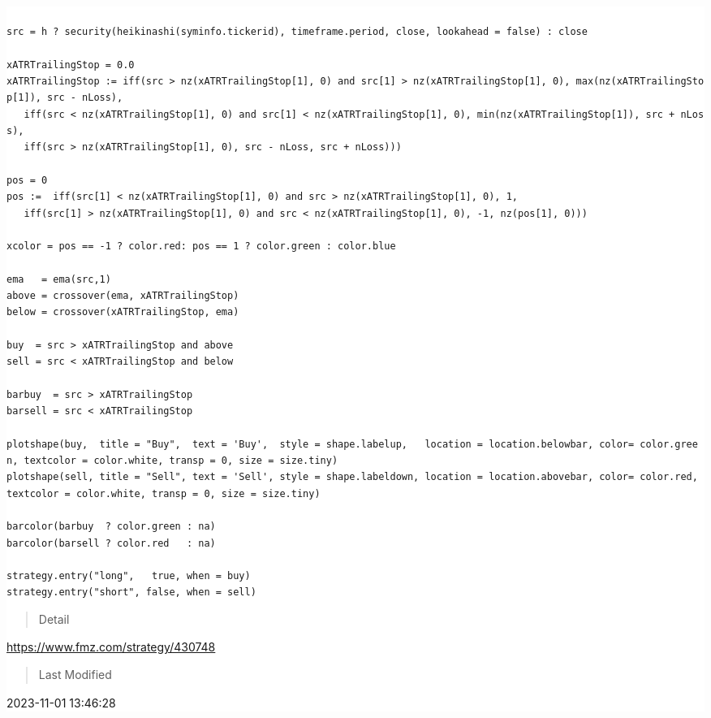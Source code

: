 ``` pinescript

src = h ? security(heikinashi(syminfo.tickerid), timeframe.period, close, lookahead = false) : close

xATRTrailingStop = 0.0
xATRTrailingStop := iff(src > nz(xATRTrailingStop[1], 0) and src[1] > nz(xATRTrailingStop[1], 0), max(nz(xATRTrailingStop[1]), src - nLoss),
   iff(src < nz(xATRTrailingStop[1], 0) and src[1] < nz(xATRTrailingStop[1], 0), min(nz(xATRTrailingStop[1]), src + nLoss), 
   iff(src > nz(xATRTrailingStop[1], 0), src - nLoss, src + nLoss)))
 
pos = 0   
pos :=	iff(src[1] < nz(xATRTrailingStop[1], 0) and src > nz(xATRTrailingStop[1], 0), 1,
   iff(src[1] > nz(xATRTrailingStop[1], 0) and src < nz(xATRTrailingStop[1], 0), -1, nz(pos[1], 0))) 
   
xcolor = pos == -1 ? color.red: pos == 1 ? color.green : color.blue 

ema   = ema(src,1)
above = crossover(ema, xATRTrailingStop)
below = crossover(xATRTrailingStop, ema)

buy  = src > xATRTrailingStop and above 
sell = src < xATRTrailingStop and below

barbuy  = src > xATRTrailingStop 
barsell = src < xATRTrailingStop 

plotshape(buy,  title = "Buy",  text = 'Buy',  style = shape.labelup,   location = location.belowbar, color= color.green, textcolor = color.white, transp = 0, size = size.tiny)
plotshape(sell, title = "Sell", text = 'Sell', style = shape.labeldown, location = location.abovebar, color= color.red,   textcolor = color.white, transp = 0, size = size.tiny)

barcolor(barbuy  ? color.green : na)
barcolor(barsell ? color.red   : na)

strategy.entry("long",   true, when = buy)
strategy.entry("short", false, when = sell)
```

> Detail

https://www.fmz.com/strategy/430748

> Last Modified

2023-11-01 13:46:28
